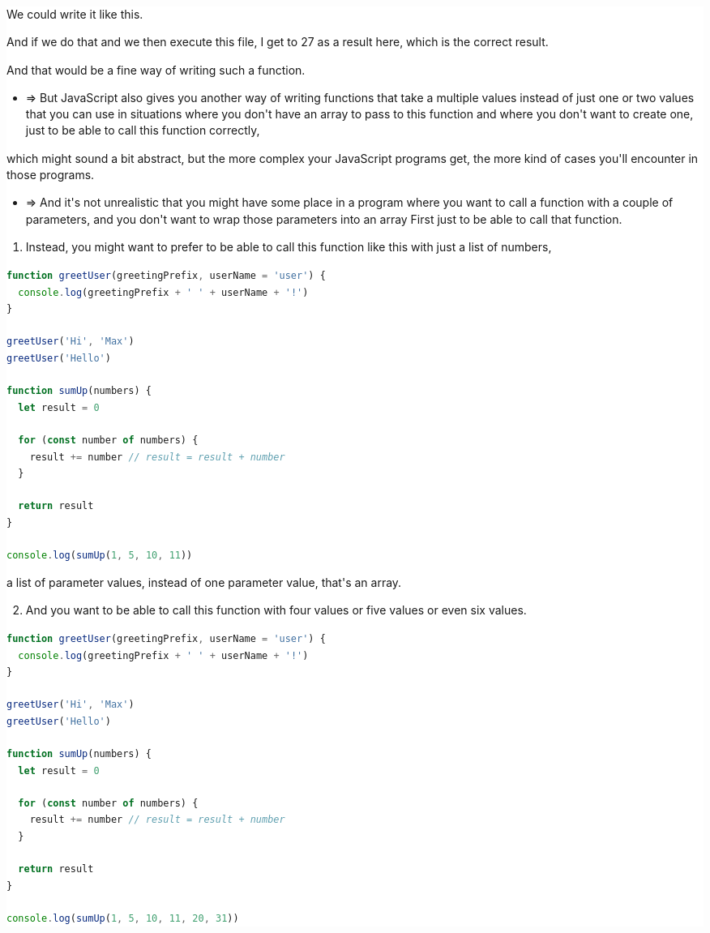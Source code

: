 We could write it like this.

And if we do that and we then execute this file, I get to 27 as a result here, which is the correct result.

And that would be a fine way of writing such a function.

- => But JavaScript also gives you another way of writing functions that take a multiple values instead of just one or two values that you can use in situations where you don't have an array to pass to this function and where you don't want to create one, just to be able to call this function correctly,

which might sound a bit abstract, but the more complex your JavaScript programs get, the more kind of cases you'll encounter in those programs.

- => And it's not unrealistic that you might have some place in a program where you want to call a function with a couple of parameters, and you don't want to wrap those parameters into an array First just to be able to call that function.

1. Instead, you might want to prefer to be able to call this function like this with just a list of numbers,

```js
function greetUser(greetingPrefix, userName = 'user') {
  console.log(greetingPrefix + ' ' + userName + '!')
}

greetUser('Hi', 'Max')
greetUser('Hello')

function sumUp(numbers) {
  let result = 0

  for (const number of numbers) {
    result += number // result = result + number
  }

  return result
}

console.log(sumUp(1, 5, 10, 11))
```

a list of parameter values, instead of one parameter value, that's an array.

2. And you want to be able to call this function with four values or five values or even six values.

```js
function greetUser(greetingPrefix, userName = 'user') {
  console.log(greetingPrefix + ' ' + userName + '!')
}

greetUser('Hi', 'Max')
greetUser('Hello')

function sumUp(numbers) {
  let result = 0

  for (const number of numbers) {
    result += number // result = result + number
  }

  return result
}

console.log(sumUp(1, 5, 10, 11, 20, 31))
```
